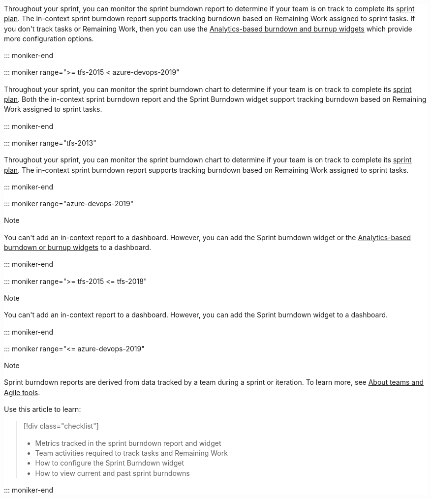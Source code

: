 Throughout your sprint, you can monitor the sprint burndown report to determine if your team is on track to complete its [sprint plan](../../boards/sprints/assign-work-sprint.md). The in-context sprint burndown report supports tracking burndown based on Remaining Work assigned to sprint tasks. If you don't track tasks or Remaining Work, then you can use the [Analytics-based burndown and burnup widgets](configure-burndown-burnup-widgets.md) which provide more configuration options.

::: moniker-end

::: moniker range=">= tfs-2015 < azure-devops-2019"

Throughout your sprint, you can monitor the sprint burndown chart to determine if your team is on track to complete its [sprint plan](../../boards/sprints/assign-work-sprint.md). Both the in-context sprint burndown report and the Sprint Burndown widget support tracking burndown based on Remaining Work assigned to sprint tasks.

::: moniker-end

::: moniker range="tfs-2013"

Throughout your sprint, you can monitor the sprint burndown chart to determine if your team is on track to complete its [sprint plan](../../boards/sprints/assign-work-sprint.md). The in-context sprint burndown report supports tracking burndown based on Remaining Work assigned to sprint tasks.

::: moniker-end

::: moniker range="azure-devops-2019"

> [!NOTE]  
> You can't add an in-context report to a dashboard. However, you can add the Sprint burndown widget or the [Analytics-based burndown or burnup widgets](configure-burndown-burnup-widgets.md) to a dashboard.

::: moniker-end

::: moniker range=">= tfs-2015 <= tfs-2018"

> [!NOTE]  
> You can't add an in-context report to a dashboard. However, you can add the Sprint burndown widget to a dashboard.

::: moniker-end

::: moniker range="<= azure-devops-2019"

> [!NOTE]  
> Sprint burndown reports are derived from data tracked by a team during a sprint or iteration. To learn more, see [About teams and Agile tools](../../organizations/settings/about-teams-and-settings.md).

Use this article to learn:

> [!div class="checklist"]
>
> * Metrics tracked in the sprint burndown report and widget
> * Team activities required to track tasks and Remaining Work
> * How to configure the Sprint Burndown widget
> * How to view current and past sprint burndowns

::: moniker-end

